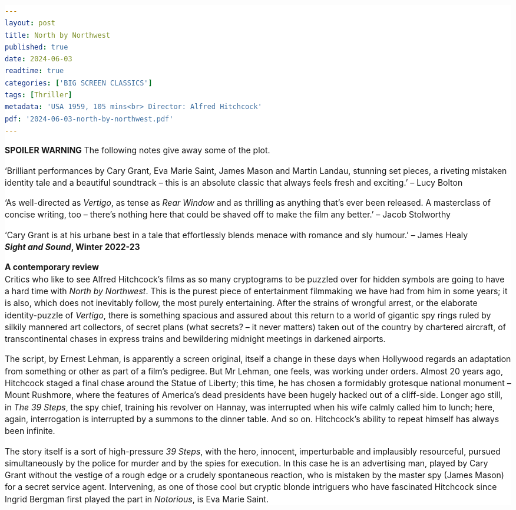 ```yaml
---
layout: post
title: North by Northwest
published: true
date: 2024-06-03
readtime: true
categories: ['BIG SCREEN CLASSICS']
tags: [Thriller]
metadata: 'USA 1959, 105 mins<br> Director: Alfred Hitchcock'
pdf: '2024-06-03-north-by-northwest.pdf'
---
```


**SPOILER WARNING** The following notes give away some of the plot.

‘Brilliant performances by Cary Grant, Eva Marie Saint, James Mason and Martin Landau, stunning set pieces, a riveting mistaken identity tale and a beautiful soundtrack – this is an absolute classic that always feels fresh and exciting.’ – Lucy Bolton

‘As well-directed as _Vertigo_, as tense as _Rear Window_ and as thrilling as anything that’s ever been released. A masterclass of concise writing, too – there’s nothing here that could be shaved off to make the film any better.’ – Jacob Stolworthy

‘Cary Grant is at his urbane best in a tale that effortlessly blends menace with romance and sly humour.’ – James Healy  
**_Sight and Sound_, Winter 2022-23**  

**A contemporary review**  
Critics who like to see Alfred Hitchcock’s films as so many cryptograms to be puzzled over for hidden symbols are going to have a hard time with _North by Northwest_. This is the purest piece of entertainment filmmaking we have had from him in some years; it is also, which does not inevitably follow, the most purely entertaining. After the strains of wrongful arrest, or the elaborate identity-puzzle of _Vertigo_, there is something spacious and assured about this return to a world of gigantic spy rings ruled by silkily mannered art collectors, of secret plans (what secrets? – it never matters) taken out of the country by chartered aircraft, of transcontinental chases in express trains and bewildering midnight meetings in darkened airports.

The script, by Ernest Lehman, is apparently a screen original, itself a change in these days when Hollywood regards an adaptation from something or other as part of a film’s pedigree. But Mr Lehman, one feels, was working under orders. Almost 20 years ago, Hitchcock staged a final chase around the Statue of Liberty; this time, he has chosen a formidably grotesque national monument – Mount Rushmore, where the features of America’s dead presidents have been hugely hacked out of a cliff-side. Longer ago still, in _The 39 Steps_, the spy chief, training his revolver on Hannay, was interrupted when his wife calmly called him to lunch; here, again, interrogation is interrupted by a summons to the dinner table. And so on. Hitchcock’s ability to repeat himself has always been infinite.

The story itself is a sort of high-pressure _39 Steps_, with the hero, innocent, imperturbable and implausibly resourceful, pursued simultaneously by the police for murder and by the spies for execution. In this case he is an advertising man, played by Cary Grant without the vestige of a rough edge or a crudely spontaneous reaction, who is mistaken by the master spy (James Mason) for a secret service agent. Intervening, as one of those cool but cryptic blonde intriguers who have fascinated Hitchcock since Ingrid Bergman first played the part in _Notorious_, is Eva Marie Saint.
